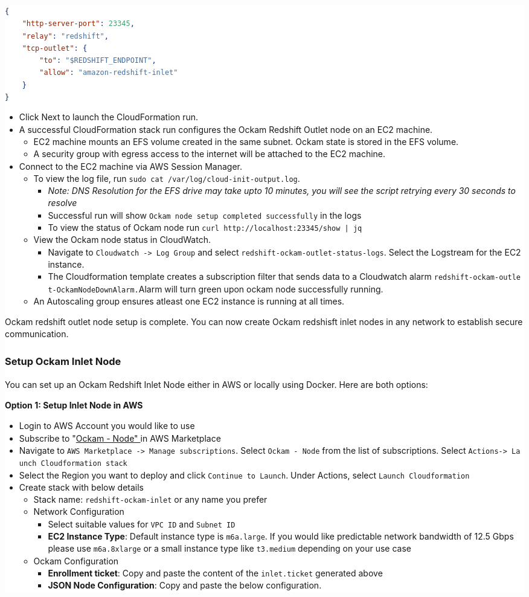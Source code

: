 ```json
{
    "http-server-port": 23345,
    "relay": "redshift",
    "tcp-outlet": {
        "to": "$REDSHIFT_ENDPOINT",
        "allow": "amazon-redshift-inlet"
    }
}
```

* Click Next to launch the CloudFormation run.
* A successful CloudFormation stack run configures the Ockam Redshift Outlet node on an EC2 machine.
  * EC2 machine mounts an EFS volume created in the same subnet. Ockam state is stored in the EFS volume.
  * A security group with egress access to the internet will be attached to the EC2 machine.
* Connect to the EC2 machine via AWS Session Manager.&#x20;
  * To view the log file, run `sudo cat /var/log/cloud-init-output.log`.
    * _Note: DNS Resolution for the EFS drive may take upto 10 minutes, you will see the script retrying every 30 seconds to resolve_&#x20;
    * Successful run will show `Ockam node setup completed successfully` in the logs
    * To view the status of Ockam node run `curl http://localhost:23345/show | jq`
  * View the Ockam node status in CloudWatch.
    * Navigate to `Cloudwatch -> Log Group` and select `redshift-ockam-outlet-status-logs`. Select the Logstream for the EC2 instance.&#x20;
    * The Cloudformation template creates a subscription filter that sends data to a Cloudwatch alarm `redshift-ockam-outlet-OckamNodeDownAlarm.`Alarm will turn green upon ockam node successfully running.&#x20;
  * An Autoscaling group ensures atleast one EC2 instance is running at all times.

Ockam redshift outlet node setup is complete. You can now create Ockam redshisft inlet nodes in any network to establish secure communication.

### Setup Ockam Inlet Node&#x20;

You can set up an Ockam Redshift Inlet Node either in AWS or locally using Docker. Here are both options:

**Option 1: Setup Inlet Node in AWS**

* Login to AWS Account you would like to use
* Subscribe to "[Ockam - Node" ](https://aws.amazon.com/marketplace/pp/prodview-gov6p3wh224ho?sr=0-1\&ref_=beagle\&applicationId=AWSMPContessa) in AWS Marketplace&#x20;
* Navigate to `AWS Marketplace -> Manage subscriptions`. Select `Ockam - Node` from the list of subscriptions. Select `Actions-> Launch Cloudformation stack`&#x20;
* Select the Region you want to deploy and click `Continue to Launch`. Under Actions, select `Launch Cloudformation`
* Create stack with below details
  * Stack name: `redshift-ockam-inlet` or any name you prefer
  * Network Configuration
    * Select suitable values for `VPC ID` and `Subnet ID`
    * **EC2 Instance Type**: Default instance type is `m6a.large`. If you would like predictable network bandwidth of 12.5 Gbps please use `m6a.8xlarge` or a small instance type like `t3.medium` depending on your use case
  * Ockam Configuration
    * **Enrollment ticket**: Copy and paste the content of the `inlet.ticket` generated above
    * **JSON Node Configuration**: Copy and paste the below configuration. &#x20;
